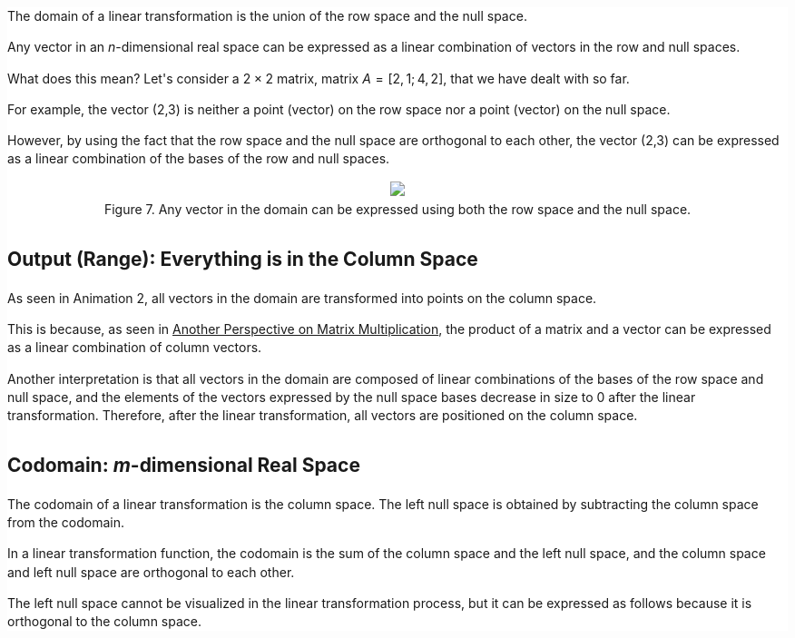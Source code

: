 The domain of a linear transformation is the union of the row space and the null space.

Any vector in an $n$-dimensional real space can be expressed as a linear combination of vectors in the row and null spaces.

What does this mean? Let's consider a $2\times 2$ matrix, matrix $A=[2, 1;4, 2]$, that we have dealt with so far.

For example, the vector (2,3) is neither a point (vector) on the row space nor a point (vector) on the null space.

However, by using the fact that the row space and the null space are orthogonal to each other, the vector (2,3) can be expressed as a linear combination of the bases of the row and null spaces.

<p align = "center">
  <img src = "https://raw.githubusercontent.com/angeloyeo/angeloyeo.github.io/master/pics/2020-11-17-four_fundamental_subspaces/pic7.png">
  <br>
  Figure 7. Any vector in the domain can be expressed using both the row space and the null space.
</p>

## Output (Range): Everything is in the Column Space

As seen in Animation 2, all vectors in the domain are transformed into points on the column space.

This is because, as seen in [Another Perspective on Matrix Multiplication](https://angeloyeo.github.io/2020/09/08/matrix_multiplication_en.html), the product of a matrix and a vector can be expressed as a linear combination of column vectors.

Another interpretation is that all vectors in the domain are composed of linear combinations of the bases of the row space and null space, and the elements of the vectors expressed by the null space bases decrease in size to 0 after the linear transformation. Therefore, after the linear transformation, all vectors are positioned on the column space.

## Codomain: $m$-dimensional Real Space

The codomain of a linear transformation is the column space. The left null space is obtained by subtracting the column space from the codomain.

In a linear transformation function, the codomain is the sum of the column space and the left null space, and the column space and left null space are orthogonal to each other.

The left null space cannot be visualized in the linear transformation process, but it can be expressed as follows because it is orthogonal to the column space.

<p align = "center">